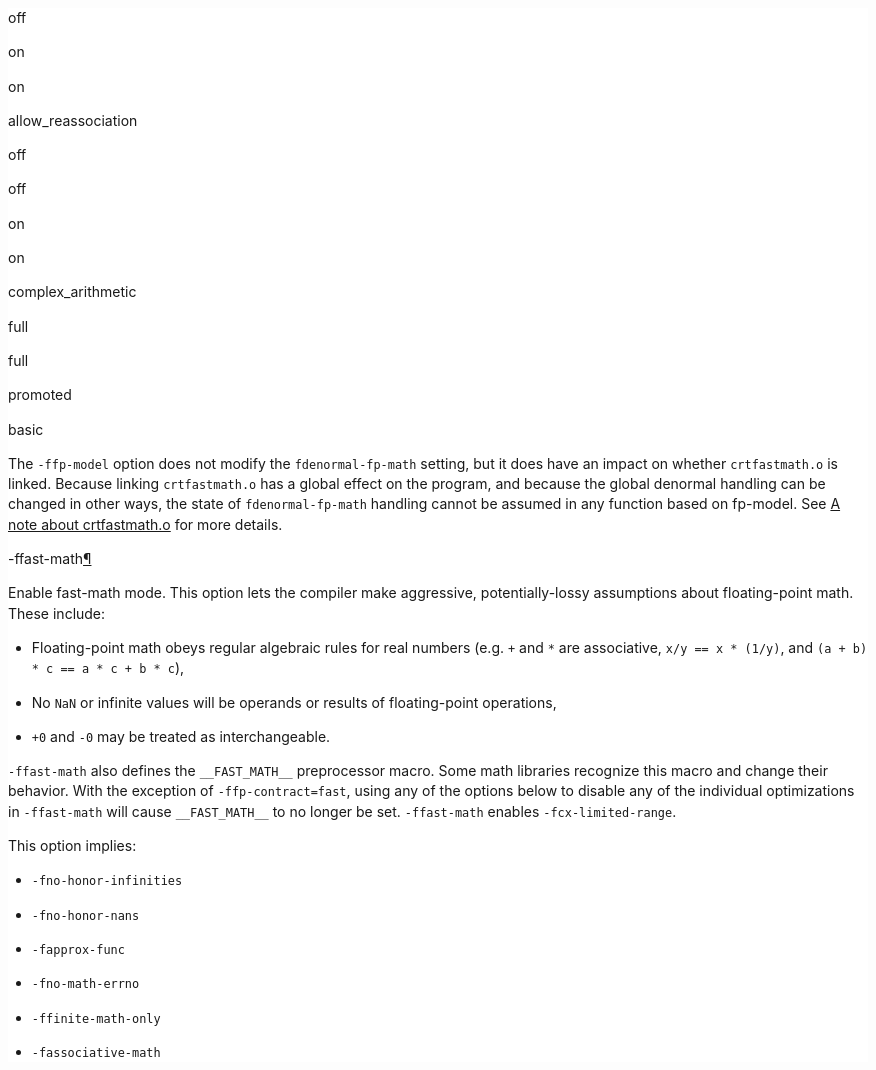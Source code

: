 off

on

on

allow\_reassociation

off

off

on

on

complex\_arithmetic

full

full

promoted

basic

The `-ffp-model` option does not modify the `fdenormal-fp-math` setting, but it does have an impact on whether `crtfastmath.o` is linked. Because linking `crtfastmath.o` has a global effect on the program, and because the global denormal handling can be changed in other ways, the state of `fdenormal-fp-math` handling cannot be assumed in any function based on fp-model. See [A note about crtfastmath.o](#crtfastmath-o) for more details.

\-ffast-math[¶](#cmdoption-ffast-math "Link to this definition")

Enable fast-math mode. This option lets the compiler make aggressive, potentially-lossy assumptions about floating-point math. These include:

*   Floating-point math obeys regular algebraic rules for real numbers (e.g. `+` and `*` are associative, `x/y == x * (1/y)`, and `(a + b) * c == a * c + b * c`),
    
*   No `NaN` or infinite values will be operands or results of floating-point operations,
    
*   `+0` and `-0` may be treated as interchangeable.
    

`-ffast-math` also defines the `__FAST_MATH__` preprocessor macro. Some math libraries recognize this macro and change their behavior. With the exception of `-ffp-contract=fast`, using any of the options below to disable any of the individual optimizations in `-ffast-math` will cause `__FAST_MATH__` to no longer be set. `-ffast-math` enables `-fcx-limited-range`.

This option implies:

*   `-fno-honor-infinities`
    
*   `-fno-honor-nans`
    
*   `-fapprox-func`
    
*   `-fno-math-errno`
    
*   `-ffinite-math-only`
    
*   `-fassociative-math`
    
